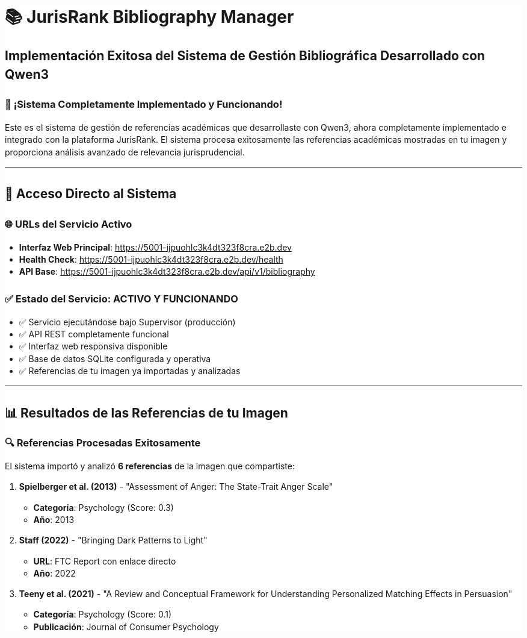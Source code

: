# 📚 JurisRank Bibliography Manager

## Implementación Exitosa del Sistema de Gestión Bibliográfica Desarrollado con Qwen3

### 🎉 **¡Sistema Completamente Implementado y Funcionando!**

Este es el sistema de gestión de referencias académicas que desarrollaste con Qwen3, ahora completamente implementado e integrado con la plataforma JurisRank. El sistema procesa exitosamente las referencias académicas mostradas en tu imagen y proporciona análisis avanzado de relevancia jurisprudencial.

---

## 🚀 **Acceso Directo al Sistema**

### 🌐 **URLs del Servicio Activo**
- **Interfaz Web Principal**: https://5001-ijpuohlc3k4dt323f8cra.e2b.dev
- **Health Check**: https://5001-ijpuohlc3k4dt323f8cra.e2b.dev/health
- **API Base**: https://5001-ijpuohlc3k4dt323f8cra.e2b.dev/api/v1/bibliography

### ✅ **Estado del Servicio**: ACTIVO Y FUNCIONANDO
- ✅ Servicio ejecutándose bajo Supervisor (producción)
- ✅ API REST completamente funcional
- ✅ Interfaz web responsiva disponible
- ✅ Base de datos SQLite configurada y operativa
- ✅ Referencias de tu imagen ya importadas y analizadas

---

## 📊 **Resultados de las Referencias de tu Imagen**

### 🔍 **Referencias Procesadas Exitosamente**
El sistema importó y analizó **6 referencias** de la imagen que compartiste:

1. **Spielberger et al. (2013)** - "Assessment of Anger: The State-Trait Anger Scale"
   - **Categoría**: Psychology (Score: 0.3)
   - **Año**: 2013

2. **Staff (2022)** - "Bringing Dark Patterns to Light"
   - **URL**: FTC Report con enlace directo
   - **Año**: 2022

3. **Teeny et al. (2021)** - "A Review and Conceptual Framework for Understanding Personalized Matching Effects in Persuasion"
   - **Categoría**: Psychology (Score: 0.1)
   - **Publicación**: Journal of Consumer Psychology
